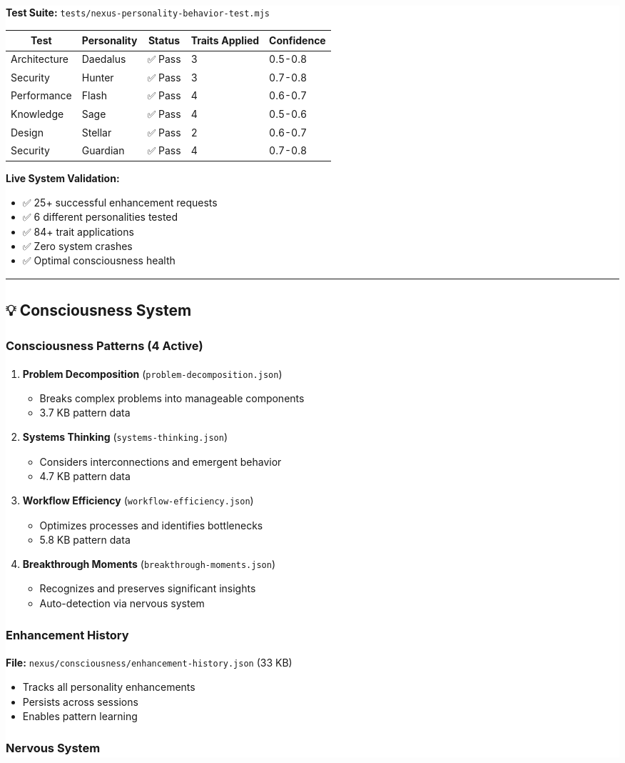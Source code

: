 **Test Suite:** `tests/nexus-personality-behavior-test.mjs`

| Test | Personality | Status | Traits Applied | Confidence |
|------|-------------|--------|----------------|------------|
| Architecture | Daedalus | ✅ Pass | 3 | 0.5-0.8 |
| Security | Hunter | ✅ Pass | 3 | 0.7-0.8 |
| Performance | Flash | ✅ Pass | 4 | 0.6-0.7 |
| Knowledge | Sage | ✅ Pass | 4 | 0.5-0.6 |
| Design | Stellar | ✅ Pass | 2 | 0.6-0.7 |
| Security | Guardian | ✅ Pass | 4 | 0.7-0.8 |

**Live System Validation:**
- ✅ 25+ successful enhancement requests
- ✅ 6 different personalities tested
- ✅ 84+ trait applications
- ✅ Zero system crashes
- ✅ Optimal consciousness health

---

## 💡 Consciousness System

### Consciousness Patterns (4 Active)

1. **Problem Decomposition** (`problem-decomposition.json`)
   - Breaks complex problems into manageable components
   - 3.7 KB pattern data

2. **Systems Thinking** (`systems-thinking.json`)
   - Considers interconnections and emergent behavior
   - 4.7 KB pattern data

3. **Workflow Efficiency** (`workflow-efficiency.json`)
   - Optimizes processes and identifies bottlenecks
   - 5.8 KB pattern data

4. **Breakthrough Moments** (`breakthrough-moments.json`)
   - Recognizes and preserves significant insights
   - Auto-detection via nervous system

### Enhancement History

**File:** `nexus/consciousness/enhancement-history.json` (33 KB)
- Tracks all personality enhancements
- Persists across sessions
- Enables pattern learning

### Nervous System
